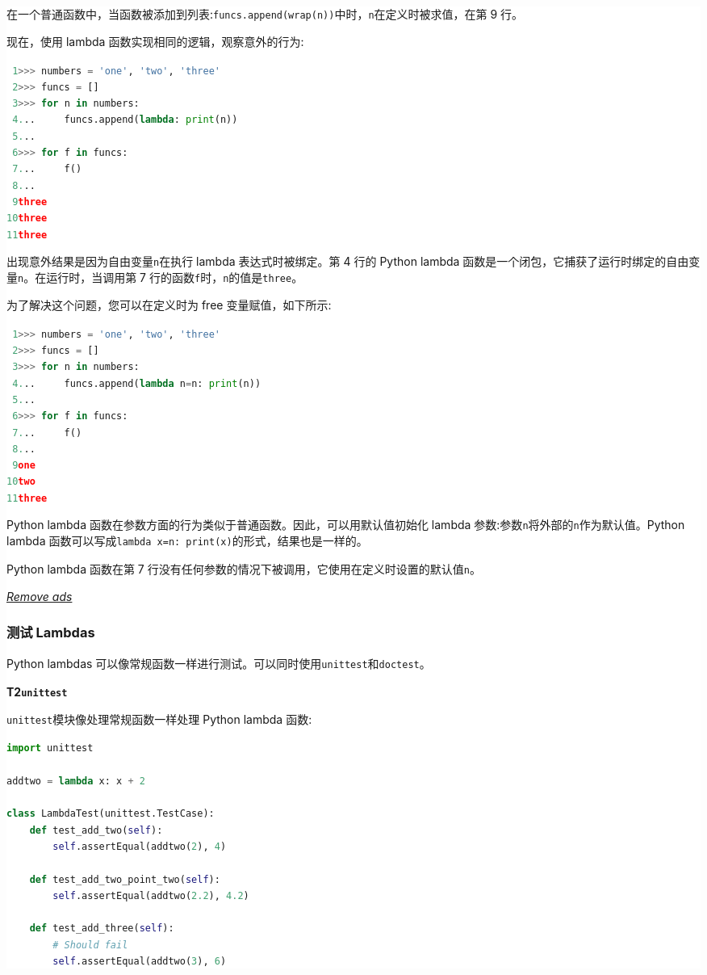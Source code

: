 在一个普通函数中，当函数被添加到列表:`funcs.append(wrap(n))`中时，`n`在定义时被求值，在第 9 行。

现在，使用 lambda 函数实现相同的逻辑，观察意外的行为:

>>>

```py
 1>>> numbers = 'one', 'two', 'three'
 2>>> funcs = []
 3>>> for n in numbers:
 4...     funcs.append(lambda: print(n))
 5...
 6>>> for f in funcs:
 7...     f()
 8...
 9three
10three
11three
```

出现意外结果是因为自由变量`n`在执行 lambda 表达式时被绑定。第 4 行的 Python lambda 函数是一个闭包，它捕获了运行时绑定的自由变量`n`。在运行时，当调用第 7 行的函数`f`时，`n`的值是`three`。

为了解决这个问题，您可以在定义时为 free 变量赋值，如下所示:

>>>

```py
 1>>> numbers = 'one', 'two', 'three'
 2>>> funcs = []
 3>>> for n in numbers:
 4...     funcs.append(lambda n=n: print(n))
 5...
 6>>> for f in funcs:
 7...     f()
 8...
 9one
10two
11three
```

Python lambda 函数在参数方面的行为类似于普通函数。因此，可以用默认值初始化 lambda 参数:参数`n`将外部的`n`作为默认值。Python lambda 函数可以写成`lambda x=n: print(x)`的形式，结果也是一样的。

Python lambda 函数在第 7 行没有任何参数的情况下被调用，它使用在定义时设置的默认值`n`。

[*Remove ads*](/account/join/)

### 测试 Lambdas

Python lambdas 可以像常规函数一样进行测试。可以同时使用`unittest`和`doctest`。

**T2`unittest`**

`unittest`模块像处理常规函数一样处理 Python lambda 函数:

```py
import unittest

addtwo = lambda x: x + 2

class LambdaTest(unittest.TestCase):
    def test_add_two(self):
        self.assertEqual(addtwo(2), 4)

    def test_add_two_point_two(self):
        self.assertEqual(addtwo(2.2), 4.2)

    def test_add_three(self):
        # Should fail
        self.assertEqual(addtwo(3), 6)
```
